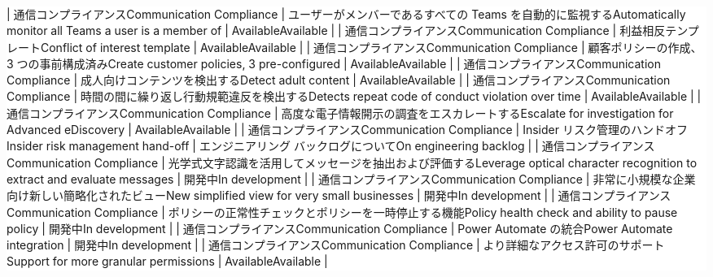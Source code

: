 | <span data-ttu-id="5d063-299">通信コンプライアンス</span><span class="sxs-lookup"><span data-stu-id="5d063-299">Communication Compliance</span></span>                | <span data-ttu-id="5d063-300">ユーザーがメンバーであるすべての Teams を自動的に監視する</span><span class="sxs-lookup"><span data-stu-id="5d063-300">Automatically monitor all Teams a user is a member of</span></span>                         | <span data-ttu-id="5d063-301">Available</span><span class="sxs-lookup"><span data-stu-id="5d063-301">Available</span></span> |
| <span data-ttu-id="5d063-302">通信コンプライアンス</span><span class="sxs-lookup"><span data-stu-id="5d063-302">Communication Compliance</span></span>                | <span data-ttu-id="5d063-303">利益相反テンプレート</span><span class="sxs-lookup"><span data-stu-id="5d063-303">Conflict of interest template</span></span>                         | <span data-ttu-id="5d063-304">Available</span><span class="sxs-lookup"><span data-stu-id="5d063-304">Available</span></span> |
| <span data-ttu-id="5d063-305">通信コンプライアンス</span><span class="sxs-lookup"><span data-stu-id="5d063-305">Communication Compliance</span></span>                | <span data-ttu-id="5d063-306">顧客ポリシーの作成、3 つの事前構成済み</span><span class="sxs-lookup"><span data-stu-id="5d063-306">Create customer policies, 3 pre-configured</span></span>                         | <span data-ttu-id="5d063-307">Available</span><span class="sxs-lookup"><span data-stu-id="5d063-307">Available</span></span> |
| <span data-ttu-id="5d063-308">通信コンプライアンス</span><span class="sxs-lookup"><span data-stu-id="5d063-308">Communication Compliance</span></span>                | <span data-ttu-id="5d063-309">成人向けコンテンツを検出する</span><span class="sxs-lookup"><span data-stu-id="5d063-309">Detect adult content</span></span>                         | <span data-ttu-id="5d063-310">Available</span><span class="sxs-lookup"><span data-stu-id="5d063-310">Available</span></span> |
| <span data-ttu-id="5d063-311">通信コンプライアンス</span><span class="sxs-lookup"><span data-stu-id="5d063-311">Communication Compliance</span></span>                | <span data-ttu-id="5d063-312">時間の間に繰り返し行動規範違反を検出する</span><span class="sxs-lookup"><span data-stu-id="5d063-312">Detects repeat code of conduct violation over time</span></span>                         | <span data-ttu-id="5d063-313">Available</span><span class="sxs-lookup"><span data-stu-id="5d063-313">Available</span></span> |
| <span data-ttu-id="5d063-314">通信コンプライアンス</span><span class="sxs-lookup"><span data-stu-id="5d063-314">Communication Compliance</span></span>                | <span data-ttu-id="5d063-315">高度な電子情報開示の調査をエスカレートする</span><span class="sxs-lookup"><span data-stu-id="5d063-315">Escalate for investigation for Advanced eDiscovery</span></span>                         | <span data-ttu-id="5d063-316">Available</span><span class="sxs-lookup"><span data-stu-id="5d063-316">Available</span></span> |
| <span data-ttu-id="5d063-317">通信コンプライアンス</span><span class="sxs-lookup"><span data-stu-id="5d063-317">Communication Compliance</span></span>                | <span data-ttu-id="5d063-318">Insider リスク管理のハンドオフ</span><span class="sxs-lookup"><span data-stu-id="5d063-318">Insider risk management hand-off</span></span>                         | <span data-ttu-id="5d063-319">エンジニアリング バックログについて</span><span class="sxs-lookup"><span data-stu-id="5d063-319">On engineering backlog</span></span> |
| <span data-ttu-id="5d063-320">通信コンプライアンス</span><span class="sxs-lookup"><span data-stu-id="5d063-320">Communication Compliance</span></span>                | <span data-ttu-id="5d063-321">光学式文字認識を活用してメッセージを抽出および評価する</span><span class="sxs-lookup"><span data-stu-id="5d063-321">Leverage optical character recognition to extract and evaluate messages</span></span>                         | <span data-ttu-id="5d063-322">開発中</span><span class="sxs-lookup"><span data-stu-id="5d063-322">In development</span></span> |
| <span data-ttu-id="5d063-323">通信コンプライアンス</span><span class="sxs-lookup"><span data-stu-id="5d063-323">Communication Compliance</span></span>                | <span data-ttu-id="5d063-324">非常に小規模な企業向け新しい簡略化されたビュー</span><span class="sxs-lookup"><span data-stu-id="5d063-324">New simplified view for very small businesses</span></span>                         | <span data-ttu-id="5d063-325">開発中</span><span class="sxs-lookup"><span data-stu-id="5d063-325">In development</span></span> |
| <span data-ttu-id="5d063-326">通信コンプライアンス</span><span class="sxs-lookup"><span data-stu-id="5d063-326">Communication Compliance</span></span>                | <span data-ttu-id="5d063-327">ポリシーの正常性チェックとポリシーを一時停止する機能</span><span class="sxs-lookup"><span data-stu-id="5d063-327">Policy health check and ability to pause policy</span></span>                         | <span data-ttu-id="5d063-328">開発中</span><span class="sxs-lookup"><span data-stu-id="5d063-328">In development</span></span> |
| <span data-ttu-id="5d063-329">通信コンプライアンス</span><span class="sxs-lookup"><span data-stu-id="5d063-329">Communication Compliance</span></span>                | <span data-ttu-id="5d063-330">Power Automate の統合</span><span class="sxs-lookup"><span data-stu-id="5d063-330">Power Automate integration</span></span>                         | <span data-ttu-id="5d063-331">開発中</span><span class="sxs-lookup"><span data-stu-id="5d063-331">In development</span></span> |
| <span data-ttu-id="5d063-332">通信コンプライアンス</span><span class="sxs-lookup"><span data-stu-id="5d063-332">Communication Compliance</span></span>                | <span data-ttu-id="5d063-333">より詳細なアクセス許可のサポート</span><span class="sxs-lookup"><span data-stu-id="5d063-333">Support for more granular permissions</span></span>                         | <span data-ttu-id="5d063-334">Available</span><span class="sxs-lookup"><span data-stu-id="5d063-334">Available</span></span> |
